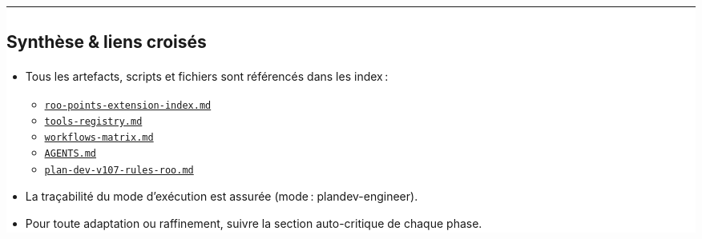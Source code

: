 
---

## Synthèse & liens croisés

- Tous les artefacts, scripts et fichiers sont référencés dans les index :  
  - [`roo-points-extension-index.md`](.roo/roo-points-extension-index.md:1)
  - [`tools-registry.md`](.roo/rules/tools-registry.md:1)
  - [`workflows-matrix.md`](.roo/rules/workflows-matrix.md:1)
  - [`AGENTS.md`](AGENTS.md:1)
  - [`plan-dev-v107-rules-roo.md`](projet/roadmaps/plans/consolidated/plan-dev-v107-rules-roo.md:1)

- La traçabilité du mode d’exécution est assurée (mode : plandev-engineer).

- Pour toute adaptation ou raffinement, suivre la section auto-critique de chaque phase.
